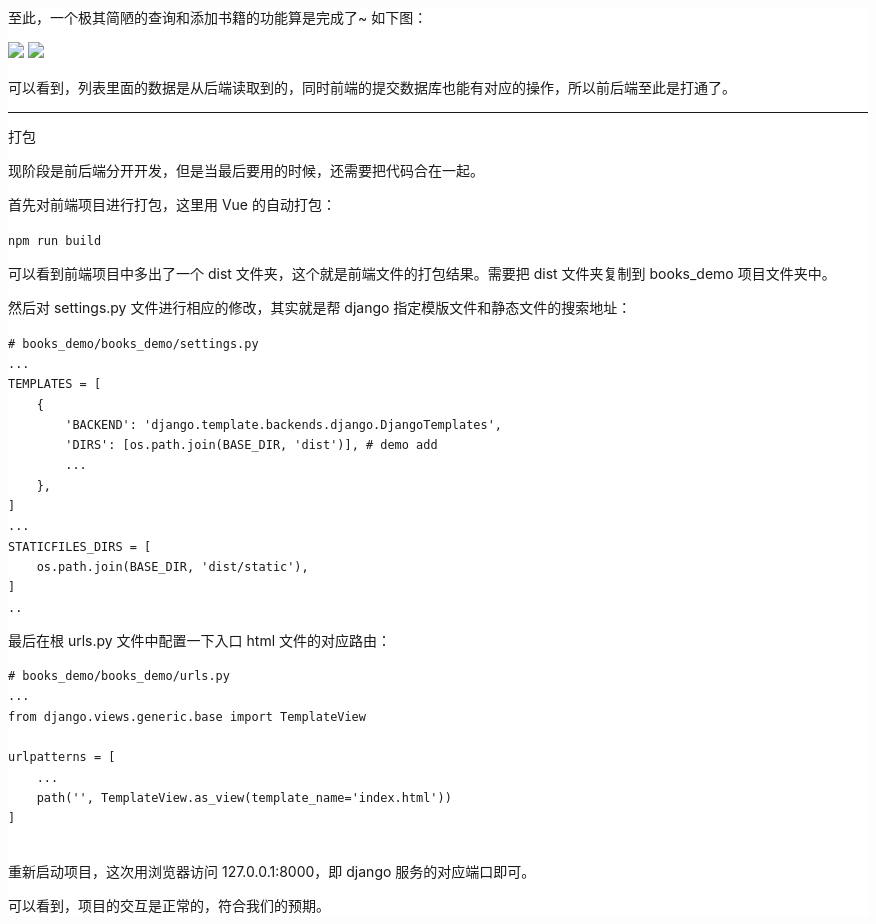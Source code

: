 至此，一个极其简陋的查询和添加书籍的功能算是完成了~ 如下图：

![](https://mmbiz.qpic.cn/mmbiz_jpg/QcK5c6Wj86oGTzttXTX62lQLAnic5682Qv1XwsMRv1Aes4IZ9ZiaM4FsFGdk6dia7ibibESnfZMCLB0SrL3LA9v2UBA/640?wx_fmt=jpeg)
![](https://mmbiz.qpic.cn/mmbiz_jpg/QcK5c6Wj86oGTzttXTX62lQLAnic5682QhT44wbLf13lA3qZLcibDukkx3XuucaNcHUwz6iaF3m17ibMrCzMEYpHEA/640?wx_fmt=jpeg)

可以看到，列表里面的数据是从后端读取到的，同时前端的提交数据库也能有对应的操作，所以前后端至此是打通了。

* * *

打包

现阶段是前后端分开开发，但是当最后要用的时候，还需要把代码合在一起。

首先对前端项目进行打包，这里用 Vue 的自动打包：

    npm run build

可以看到前端项目中多出了一个 dist 文件夹，这个就是前端文件的打包结果。需要把 dist 文件夹复制到 books_demo 项目文件夹中。

然后对 settings.py 文件进行相应的修改，其实就是帮 django 指定模版文件和静态文件的搜索地址：

    # books_demo/books_demo/settings.py  
    ...  
    TEMPLATES = [  
        {  
            'BACKEND': 'django.template.backends.django.DjangoTemplates',  
            'DIRS': [os.path.join(BASE_DIR, 'dist')], # demo add  
            ...  
        },  
    ]  
    ...  
    STATICFILES_DIRS = [  
        os.path.join(BASE_DIR, 'dist/static'),  
    ]  
    ..

最后在根 urls.py 文件中配置一下入口 html 文件的对应路由：

```
# books_demo/books_demo/urls.py  
...  
from django.views.generic.base import TemplateView

urlpatterns = [  
    ...  
    path('', TemplateView.as_view(template_name='index.html'))  
]


```

重新启动项目，这次用浏览器访问 127.0.0.1:8000，即 django 服务的对应端口即可。

可以看到，项目的交互是正常的，符合我们的预期。
